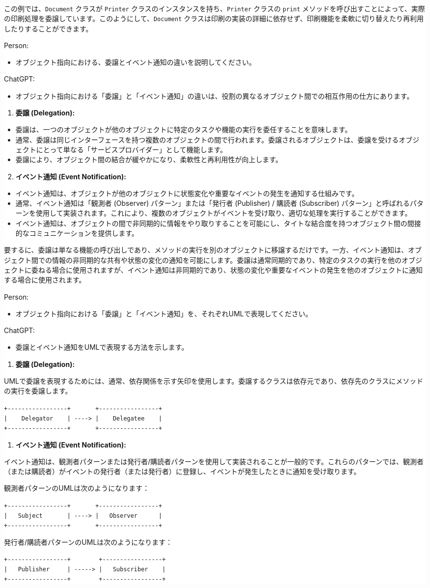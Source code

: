 この例では、`Document` クラスが `Printer` クラスのインスタンスを持ち、`Printer` クラスの `print` メソッドを呼び出すことによって、実際の印刷処理を委譲しています。このようにして、`Document` クラスは印刷の実装の詳細に依存せず、印刷機能を柔軟に切り替えたり再利用したりすることができます。

Person: 
- オブジェクト指向における、委譲とイベント通知の違いを説明してください。

ChatGPT: 
- オブジェクト指向における「委譲」と「イベント通知」の違いは、役割の異なるオブジェクト間での相互作用の仕方にあります。 
1. **委譲 (Delegation):** 
- 委譲は、一つのオブジェクトが他のオブジェクトに特定のタスクや機能の実行を委任することを意味します。
- 通常、委譲は同じインターフェースを持つ複数のオブジェクトの間で行われます。委譲されるオブジェクトは、委譲を受けるオブジェクトにとって単なる「サービスプロバイダー」として機能します。
- 委譲により、オブジェクト間の結合が緩やかになり、柔軟性と再利用性が向上します。 
2. **イベント通知 (Event Notification):** 
- イベント通知は、オブジェクトが他のオブジェクトに状態変化や重要なイベントの発生を通知する仕組みです。
- 通常、イベント通知は「観測者 (Observer) パターン」または「発行者 (Publisher) / 購読者 (Subscriber) パターン」と呼ばれるパターンを使用して実装されます。これにより、複数のオブジェクトがイベントを受け取り、適切な処理を実行することができます。
- イベント通知は、オブジェクトの間で非同期的に情報をやり取りすることを可能にし、タイトな結合度を持つオブジェクト間の間接的なコミュニケーションを提供します。

要するに、委譲は単なる機能の呼び出しであり、メソッドの実行を別のオブジェクトに移譲するだけです。一方、イベント通知は、オブジェクト間での情報の非同期的な共有や状態の変化の通知を可能にします。委譲は通常同期的であり、特定のタスクの実行を他のオブジェクトに委ねる場合に使用されますが、イベント通知は非同期的であり、状態の変化や重要なイベントの発生を他のオブジェクトに通知する場合に使用されます。

Person: 
- オブジェクト指向における「委譲」と「イベント通知」を、それぞれUMLで表現してください。

ChatGPT: 
- 委譲とイベント通知をUMLで表現する方法を示します。 
1. **委譲 (Delegation):**

UMLで委譲を表現するためには、通常、依存関係を示す矢印を使用します。委譲するクラスは依存元であり、依存先のクラスにメソッドの実行を委譲します。

```plaintext
+-----------------+       +-----------------+
|    Delegator    | ----> |    Delegatee    |
+-----------------+       +-----------------+
```

 
1. **イベント通知 (Event Notification):**

イベント通知は、観測者パターンまたは発行者/購読者パターンを使用して実装されることが一般的です。これらのパターンでは、観測者（または購読者）がイベントの発行者（または発行者）に登録し、イベントが発生したときに通知を受け取ります。

観測者パターンのUMLは次のようになります：

```plaintext
+-----------------+       +-----------------+
|   Subject       | ----> |   Observer      |
+-----------------+       +-----------------+
```



発行者/購読者パターンのUMLは次のようになります：

```plaintext
+-----------------+        +-----------------+
|   Publisher     | -----> |   Subscriber    |
+-----------------+        +-----------------+
```
